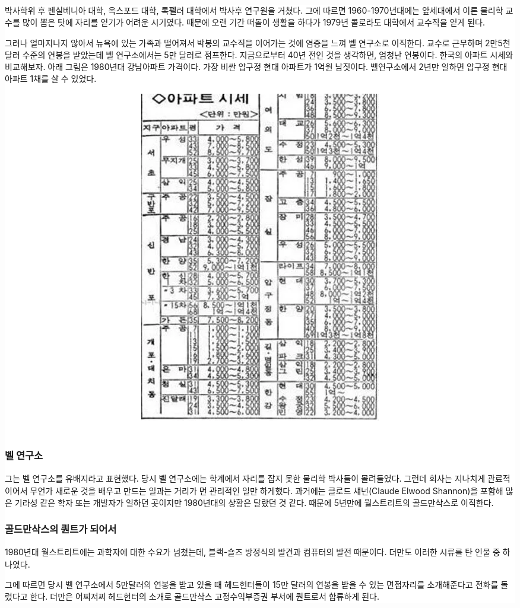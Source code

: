 박사학위 후 펜실베니아 대학, 옥스포드 대학, 록펠러 대학에서 박사후 연구원을 거쳤다. 그에 따르면 1960-1970년대에는 앞세대에서 이론 물리학 교수를 많이 뽑은 탓에 자리를 얻기가 어려운 시기였다. 때문에 오랜 기간 떠돌이 생활을 하다가 1979년 콜로라도 대학에서 교수직을 얻게 된다. 

그러나 얼마지나지 않아서 뉴욕에 있는 가족과 떨어져서 박봉의 교수직을 이어가는 것에 염증을 느껴 벨 연구소로 이직한다. 교수로 근무하며 2만5천 달러 수준의 연봉을 받았는데 벨 연구소에서는 5만 달러로 점프한다. 지금으로부터 40년 전인 것을 생각하면, 엄청난 연봉이다. 한국의 아파트 시세와 비교해보자. 아래 그림은 1980년대 강남아파트 가격이다. 가장 비싼 압구정 현대 아파트가 1억원 남짓이다. 벨연구소에서 2년만 일하면 압구정 현대 아파트 1채를 살 수 있었다.

<p align="center">   
    <img src="/images/2024-10-24-quant-and-physics-book/1980-gangnam-apt.webp" alt="1980년대 강남아파트 가격 ">
    <br>
   <span style="font-style: italic; color: #FFFFFF;">Fig. 3 1980년대 강남아파트 가격 </span>
</p>

### 벨 연구소
그는 벨 연구소를 유배지라고 표현했다. 당시 벨 연구소에는 학계에서 자리를 잡지 못한 물리학 박사들이 몰려들었다. 그런데 회사는 지나치게 관료적이어서 무언가 새로운 것을 배우고 만드는 일과는 거리가 먼 관리적인 일만 하게했다. 과거에는 클로드 섀넌(Claude Elwood Shannon)을 포함해 많은 기라성 같은 학자 또는 개발자가 일하던 곳이지만 1980년대의 상황은 달랐던 것 같다. 때문에 5년만에 월스트리트의 골드만삭스로 이직한다.

### 골드만삭스의 퀀트가 되어서
1980년대 월스트리트에는 과학자에 대한 수요가 넘쳤는데, 블랙-숄즈 방정식의 발견과 컴퓨터의 발전 때문이다. 더만도 이러한 시류를 탄 인물 중 하나였다. 

그에 따르면 당시 벨 연구소에서 5만달러의 연봉을 받고 있을 때 헤드헌터들이 15만 달러의 연봉을 받을 수 있는 면접자리를 소개해준다고 전화를 돌렸다고 한다. 더만은 어찌저찌 헤드헌터의 소개로 골드만삭스 고정수익부증권 부서에 퀀트로서 합류하게 된다.
